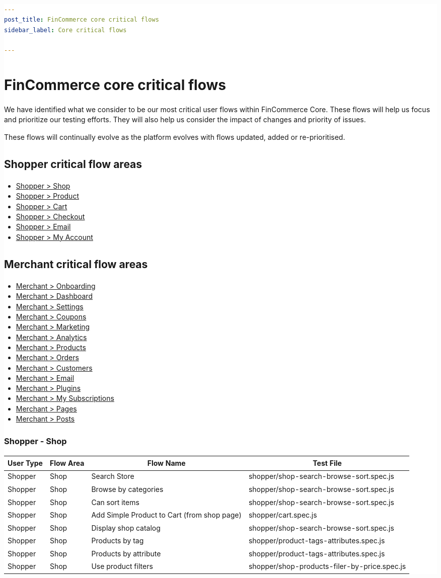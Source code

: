```yaml
---
post_title: FinCommerce core critical flows
sidebar_label: Core critical flows

---
```


# FinCommerce core critical flows

We have identified what we consider to be our most critical user flows within FinCommerce Core. These flows will help us focus and prioritize our testing efforts. They will also help us consider the impact of changes and priority of issues.

These flows will continually evolve as the platform evolves with flows updated, added or re-prioritised.

## Shopper critical flow areas

-   [Shopper > Shop](#shopper---shop)
-   [Shopper > Product](#shopper---product)
-   [Shopper > Cart](#shopper---cart)
-   [Shopper > Checkout](#shopper---checkout)
-   [Shopper > Email](#shopper---email)
-   [Shopper > My Account](#shopper---my-account)

## Merchant critical flow areas

-   [Merchant > Onboarding](#merchant---onboarding)
-   [Merchant > Dashboard](#merchant---dashboard)
-   [Merchant > Settings](#merchant---settings)
-   [Merchant > Coupons](#merchant---coupons)
-   [Merchant > Marketing](#merchant---marketing)
-   [Merchant > Analytics](#merchant---analytics)
-   [Merchant > Products](#merchant---products)
-   [Merchant > Orders](#merchant---orders)
-   [Merchant > Customers](#merchant---customers)
-   [Merchant > Email](#merchant---email)
-   [Merchant > Plugins](#merchant---plugins)
-   [Merchant > My Subscriptions](#merchant---my-subscriptions)
-   [Merchant > Pages](#merchant---pages)
-   [Merchant > Posts](#merchant---posts)

### Shopper - Shop

| User Type | Flow Area | Flow Name                                   | Test File                                    |
| --------- | --------- | ------------------------------------------- | -------------------------------------------- |
| Shopper   | Shop      | Search Store                                | shopper/shop-search-browse-sort.spec.js      |
| Shopper   | Shop      | Browse by categories                        | shopper/shop-search-browse-sort.spec.js      |
| Shopper   | Shop      | Can sort items                              | shopper/shop-search-browse-sort.spec.js      |
| Shopper   | Shop      | Add Simple Product to Cart (from shop page) | shopper/cart.spec.js                         |
| Shopper   | Shop      | Display shop catalog                        | shopper/shop-search-browse-sort.spec.js      |
| Shopper   | Shop      | Products by tag                             | shopper/product-tags-attributes.spec.js      |
| Shopper   | Shop      | Products by attribute                       | shopper/product-tags-attributes.spec.js      |
| Shopper   | Shop      | Use product filters                         | shopper/shop-products-filer-by-price.spec.js |
